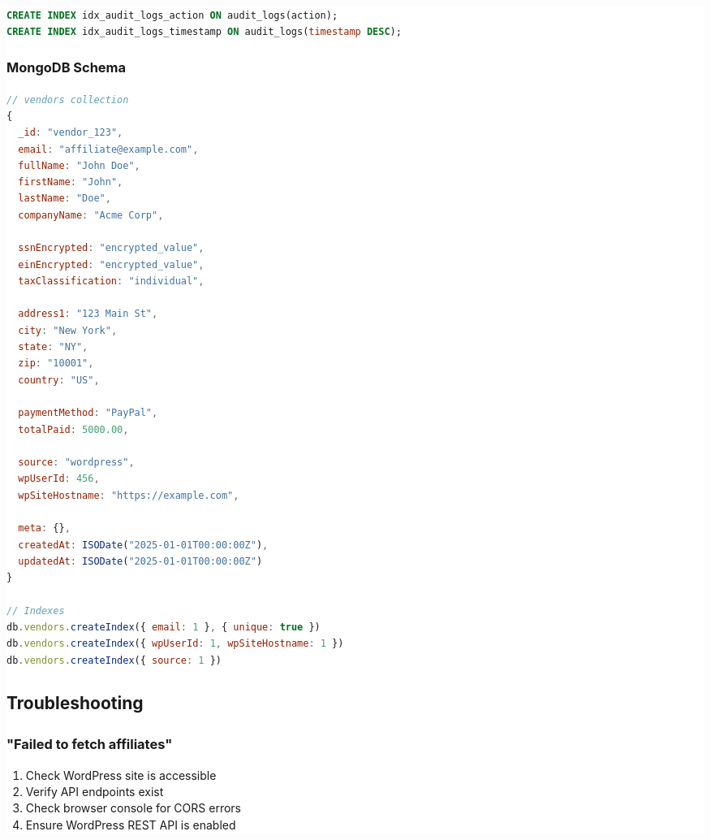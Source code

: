```sql
CREATE INDEX idx_audit_logs_action ON audit_logs(action);
CREATE INDEX idx_audit_logs_timestamp ON audit_logs(timestamp DESC);
```

### MongoDB Schema

```javascript
// vendors collection
{
  _id: "vendor_123",
  email: "affiliate@example.com",
  fullName: "John Doe",
  firstName: "John",
  lastName: "Doe",
  companyName: "Acme Corp",
  
  ssnEncrypted: "encrypted_value",
  einEncrypted: "encrypted_value",
  taxClassification: "individual",
  
  address1: "123 Main St",
  city: "New York",
  state: "NY",
  zip: "10001",
  country: "US",
  
  paymentMethod: "PayPal",
  totalPaid: 5000.00,
  
  source: "wordpress",
  wpUserId: 456,
  wpSiteHostname: "https://example.com",
  
  meta: {},
  createdAt: ISODate("2025-01-01T00:00:00Z"),
  updatedAt: ISODate("2025-01-01T00:00:00Z")
}

// Indexes
db.vendors.createIndex({ email: 1 }, { unique: true })
db.vendors.createIndex({ wpUserId: 1, wpSiteHostname: 1 })
db.vendors.createIndex({ source: 1 })
```

## Troubleshooting

### "Failed to fetch affiliates"

1. Check WordPress site is accessible
2. Verify API endpoints exist
3. Check browser console for CORS errors
4. Ensure WordPress REST API is enabled
